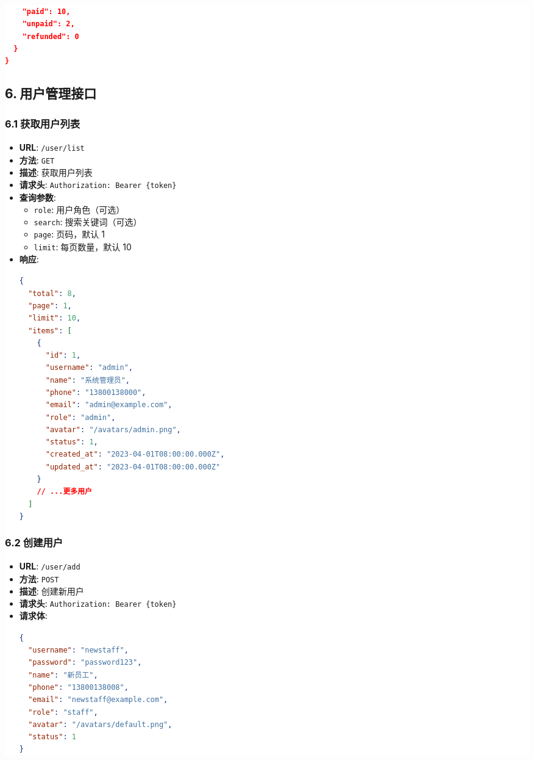   ```json
      "paid": 10,
      "unpaid": 2,
      "refunded": 0
    }
  }
  ```

## 6. 用户管理接口

### 6.1 获取用户列表

- **URL**: `/user/list`
- **方法**: `GET`
- **描述**: 获取用户列表
- **请求头**: `Authorization: Bearer {token}`
- **查询参数**:
  - `role`: 用户角色（可选）
  - `search`: 搜索关键词（可选）
  - `page`: 页码，默认 1
  - `limit`: 每页数量，默认 10
- **响应**:
  ```json
  {
    "total": 8,
    "page": 1,
    "limit": 10,
    "items": [
      {
        "id": 1,
        "username": "admin",
        "name": "系统管理员",
        "phone": "13800138000",
        "email": "admin@example.com",
        "role": "admin",
        "avatar": "/avatars/admin.png",
        "status": 1,
        "created_at": "2023-04-01T08:00:00.000Z",
        "updated_at": "2023-04-01T08:00:00.000Z"
      }
      // ...更多用户
    ]
  }
  ```

### 6.2 创建用户

- **URL**: `/user/add`
- **方法**: `POST`
- **描述**: 创建新用户
- **请求头**: `Authorization: Bearer {token}`
- **请求体**:
  ```json
  {
    "username": "newstaff",
    "password": "password123",
    "name": "新员工",
    "phone": "13800138008",
    "email": "newstaff@example.com",
    "role": "staff",
    "avatar": "/avatars/default.png",
    "status": 1
  }
  ```
